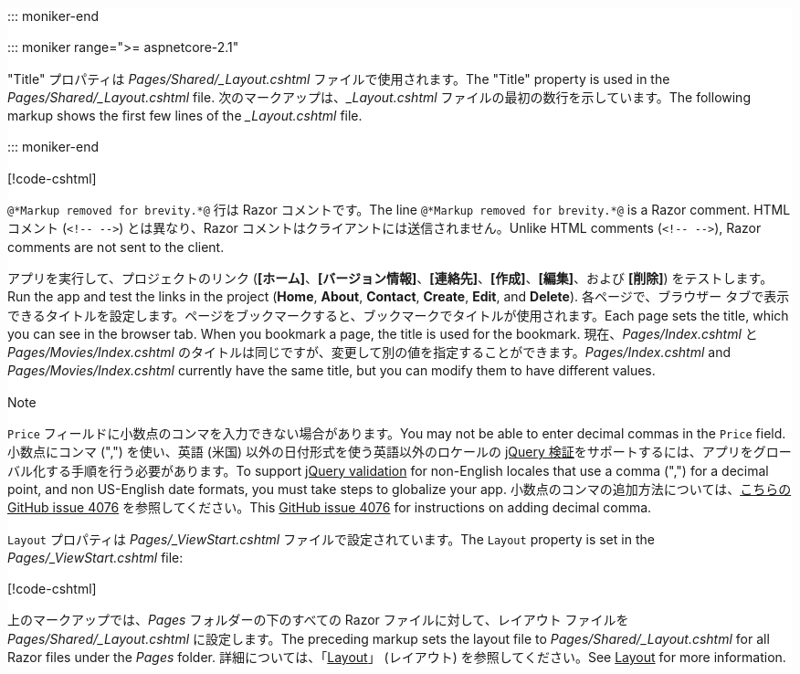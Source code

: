::: moniker-end

::: moniker range=">= aspnetcore-2.1"

<span data-ttu-id="8852f-143">"Title" プロパティは *Pages/Shared/_Layout.cshtml* ファイルで使用されます。</span><span class="sxs-lookup"><span data-stu-id="8852f-143">The "Title" property is used in the *Pages/Shared/_Layout.cshtml* file.</span></span> <span data-ttu-id="8852f-144">次のマークアップは、*_Layout.cshtml* ファイルの最初の数行を示しています。</span><span class="sxs-lookup"><span data-stu-id="8852f-144">The following markup shows the first few lines of the *_Layout.cshtml* file.</span></span>

::: moniker-end

[!code-cshtml[](~/tutorials/razor-pages/razor-pages-start/snapshot_sample/RazorPagesMovie/Pages/NU/_Layout1.cshtml?highlight=6-999)]

<span data-ttu-id="8852f-145">`@*Markup removed for brevity.*@` 行は Razor コメントです。</span><span class="sxs-lookup"><span data-stu-id="8852f-145">The line `@*Markup removed for brevity.*@` is a Razor comment.</span></span> <span data-ttu-id="8852f-146">HTML コメント (`<!-- -->`) とは異なり、Razor コメントはクライアントには送信されません。</span><span class="sxs-lookup"><span data-stu-id="8852f-146">Unlike HTML comments (`<!-- -->`), Razor comments are not sent to the client.</span></span>

<span data-ttu-id="8852f-147">アプリを実行して、プロジェクトのリンク (**[ホーム]**、**[バージョン情報]**、**[連絡先]**、**[作成]**、**[編集]**、および **[削除]**) をテストします。</span><span class="sxs-lookup"><span data-stu-id="8852f-147">Run the app and test the links in the project (**Home**, **About**, **Contact**, **Create**, **Edit**, and **Delete**).</span></span> <span data-ttu-id="8852f-148">各ページで、ブラウザー タブで表示できるタイトルを設定します。ページをブックマークすると、ブックマークでタイトルが使用されます。</span><span class="sxs-lookup"><span data-stu-id="8852f-148">Each page sets the title, which you can see in the browser tab. When you bookmark a page, the title is used for the bookmark.</span></span> <span data-ttu-id="8852f-149">現在、*Pages/Index.cshtml* と *Pages/Movies/Index.cshtml* のタイトルは同じですが、変更して別の値を指定することができます。</span><span class="sxs-lookup"><span data-stu-id="8852f-149">*Pages/Index.cshtml* and *Pages/Movies/Index.cshtml* currently have the same title, but you can modify them to have different values.</span></span>

> [!NOTE]
> <span data-ttu-id="8852f-150">`Price` フィールドに小数点のコンマを入力できない場合があります。</span><span class="sxs-lookup"><span data-stu-id="8852f-150">You may not be able to enter decimal commas in the `Price` field.</span></span> <span data-ttu-id="8852f-151">小数点にコンマ (",") を使い、英語 (米国) 以外の日付形式を使う英語以外のロケールの [jQuery 検証](https://jqueryvalidation.org/)をサポートするには、アプリをグローバル化する手順を行う必要があります。</span><span class="sxs-lookup"><span data-stu-id="8852f-151">To support [jQuery validation](https://jqueryvalidation.org/) for non-English locales that use a comma (",") for a decimal point, and non US-English date formats, you must take steps to globalize your app.</span></span> <span data-ttu-id="8852f-152">小数点のコンマの追加方法については、[こちらの GitHub issue 4076](https://github.com/aspnet/Docs/issues/4076#issuecomment-326590420) を参照してください。</span><span class="sxs-lookup"><span data-stu-id="8852f-152">This [GitHub issue 4076](https://github.com/aspnet/Docs/issues/4076#issuecomment-326590420) for instructions on adding decimal comma.</span></span>

<span data-ttu-id="8852f-153">`Layout` プロパティは *Pages/_ViewStart.cshtml* ファイルで設定されています。</span><span class="sxs-lookup"><span data-stu-id="8852f-153">The `Layout` property is set in the *Pages/_ViewStart.cshtml* file:</span></span>

[!code-cshtml[](~/tutorials/razor-pages/razor-pages-start/sample/RazorPagesMovie/Pages/_ViewStart.cshtml)]

<span data-ttu-id="8852f-154">上のマークアップでは、*Pages* フォルダーの下のすべての Razor ファイルに対して、レイアウト ファイルを *Pages/Shared/_Layout.cshtml* に設定します。</span><span class="sxs-lookup"><span data-stu-id="8852f-154">The preceding markup sets the layout file to *Pages/Shared/_Layout.cshtml* for all Razor files under the *Pages* folder.</span></span> <span data-ttu-id="8852f-155">詳細については、「[Layout](xref:razor-pages/index#layout)」 (レイアウト) を参照してください。</span><span class="sxs-lookup"><span data-stu-id="8852f-155">See [Layout](xref:razor-pages/index#layout) for more information.</span></span>
